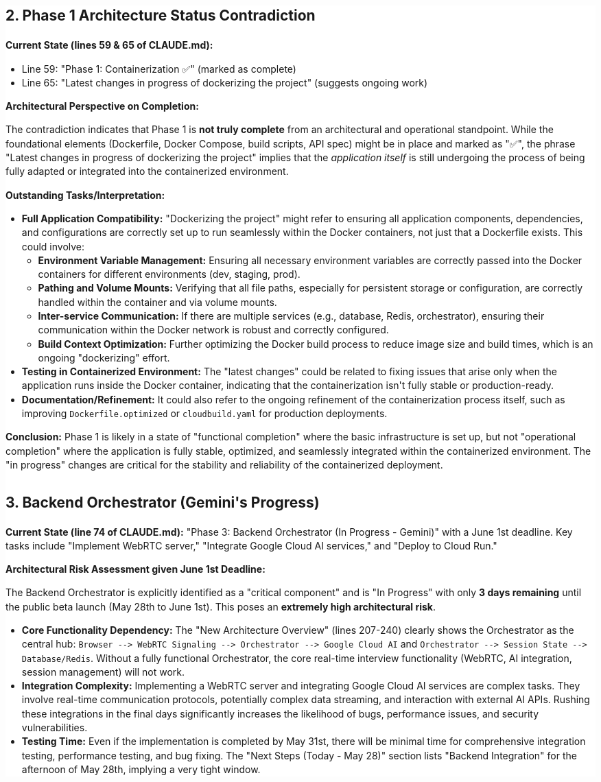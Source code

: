 ## 2. Phase 1 Architecture Status Contradiction

**Current State (lines 59 & 65 of CLAUDE.md):**
*   Line 59: "Phase 1: Containerization ✅" (marked as complete)
*   Line 65: "Latest changes in progress of dockerizing the project" (suggests ongoing work)

**Architectural Perspective on Completion:**

The contradiction indicates that Phase 1 is **not truly complete** from an architectural and operational standpoint. While the foundational elements (Dockerfile, Docker Compose, build scripts, API spec) might be in place and marked as "✅", the phrase "Latest changes in progress of dockerizing the project" implies that the *application itself* is still undergoing the process of being fully adapted or integrated into the containerized environment.

**Outstanding Tasks/Interpretation:**

*   **Full Application Compatibility:** "Dockerizing the project" might refer to ensuring all application components, dependencies, and configurations are correctly set up to run seamlessly within the Docker containers, not just that a Dockerfile exists. This could involve:
    *   **Environment Variable Management:** Ensuring all necessary environment variables are correctly passed into the Docker containers for different environments (dev, staging, prod).
    *   **Pathing and Volume Mounts:** Verifying that all file paths, especially for persistent storage or configuration, are correctly handled within the container and via volume mounts.
    *   **Inter-service Communication:** If there are multiple services (e.g., database, Redis, orchestrator), ensuring their communication within the Docker network is robust and correctly configured.
    *   **Build Context Optimization:** Further optimizing the Docker build process to reduce image size and build times, which is an ongoing "dockerizing" effort.
*   **Testing in Containerized Environment:** The "latest changes" could be related to fixing issues that arise only when the application runs inside the Docker container, indicating that the containerization isn't fully stable or production-ready.
*   **Documentation/Refinement:** It could also refer to the ongoing refinement of the containerization process itself, such as improving `Dockerfile.optimized` or `cloudbuild.yaml` for production deployments.

**Conclusion:** Phase 1 is likely in a state of "functional completion" where the basic infrastructure is set up, but not "operational completion" where the application is fully stable, optimized, and seamlessly integrated within the containerized environment. The "in progress" changes are critical for the stability and reliability of the containerized deployment.

## 3. Backend Orchestrator (Gemini's Progress)

**Current State (line 74 of CLAUDE.md):** "Phase 3: Backend Orchestrator (In Progress - Gemini)" with a June 1st deadline. Key tasks include "Implement WebRTC server," "Integrate Google Cloud AI services," and "Deploy to Cloud Run."

**Architectural Risk Assessment given June 1st Deadline:**

The Backend Orchestrator is explicitly identified as a "critical component" and is "In Progress" with only **3 days remaining** until the public beta launch (May 28th to June 1st). This poses an **extremely high architectural risk**.

*   **Core Functionality Dependency:** The "New Architecture Overview" (lines 207-240) clearly shows the Orchestrator as the central hub: `Browser --> WebRTC Signaling --> Orchestrator --> Google Cloud AI` and `Orchestrator --> Session State --> Database/Redis`. Without a fully functional Orchestrator, the core real-time interview functionality (WebRTC, AI integration, session management) will not work.
*   **Integration Complexity:** Implementing a WebRTC server and integrating Google Cloud AI services are complex tasks. They involve real-time communication protocols, potentially complex data streaming, and interaction with external AI APIs. Rushing these integrations in the final days significantly increases the likelihood of bugs, performance issues, and security vulnerabilities.
*   **Testing Time:** Even if the implementation is completed by May 31st, there will be minimal time for comprehensive integration testing, performance testing, and bug fixing. The "Next Steps (Today - May 28)" section lists "Backend Integration" for the afternoon of May 28th, implying a very tight window.
